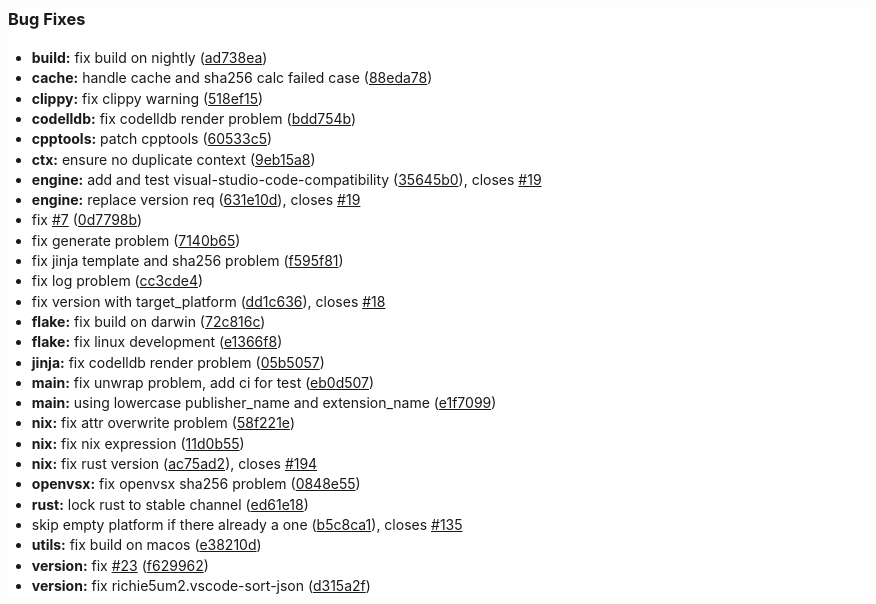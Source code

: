 
### Bug Fixes

* **build:** fix build on nightly ([ad738ea](https://github.com/nix-community/nix4vscode/commit/ad738ea58210cf8fecb011912a52d669740f9da8))
* **cache:** handle cache and sha256 calc failed case ([88eda78](https://github.com/nix-community/nix4vscode/commit/88eda78f88ee6c112a5387558d7834b58b6ea84c))
* **clippy:** fix clippy warning ([518ef15](https://github.com/nix-community/nix4vscode/commit/518ef15fcdc47c7f6df71ea2ca3d7f7616ec60d4))
* **codelldb:** fix codelldb render problem ([bdd754b](https://github.com/nix-community/nix4vscode/commit/bdd754b15f78048771acffd897a49a9aa8ecb320))
* **cpptools:** patch cpptools ([60533c5](https://github.com/nix-community/nix4vscode/commit/60533c5fa62d83a2890ae81459072bcd49ab063c))
* **ctx:** ensure no duplicate context ([9eb15a8](https://github.com/nix-community/nix4vscode/commit/9eb15a85ddb93e1e65e5f81075cb844d4768cd09))
* **engine:** add and test visual-studio-code-compatibility ([35645b0](https://github.com/nix-community/nix4vscode/commit/35645b0f50740796029ee179efb00704776a2fe4)), closes [#19](https://github.com/nix-community/nix4vscode/issues/19)
* **engine:** replace version req ([631e10d](https://github.com/nix-community/nix4vscode/commit/631e10dcb157e129092f463df8989cc01fa0fa06)), closes [#19](https://github.com/nix-community/nix4vscode/issues/19)
* fix [#7](https://github.com/nix-community/nix4vscode/issues/7) ([0d7798b](https://github.com/nix-community/nix4vscode/commit/0d7798bb7f6f66877fd26ffaf919917b792faec8))
* fix generate problem ([7140b65](https://github.com/nix-community/nix4vscode/commit/7140b6506abadb20158dde33a585cbc5bac153e2))
* fix jinja template and sha256 problem ([f595f81](https://github.com/nix-community/nix4vscode/commit/f595f81dd8ce05c47767b0600cccb56d273cd764))
* fix log problem ([cc3cde4](https://github.com/nix-community/nix4vscode/commit/cc3cde46cdff713d618287764fffe873f60711c1))
* fix version with target_platform ([dd1c636](https://github.com/nix-community/nix4vscode/commit/dd1c636a2a7528b84a1f0fe1494299d03d90a4c2)), closes [#18](https://github.com/nix-community/nix4vscode/issues/18)
* **flake:** fix build on darwin ([72c816c](https://github.com/nix-community/nix4vscode/commit/72c816c9fe1f37902b6392f64817b7ab8f0765b4))
* **flake:** fix linux development ([e1366f8](https://github.com/nix-community/nix4vscode/commit/e1366f8cd5490849554c6c2037e1765533f25b6e))
* **jinja:** fix codelldb render problem ([05b5057](https://github.com/nix-community/nix4vscode/commit/05b50573df9e2327e20760ea1bfbdf13206db0b8))
* **main:** fix unwrap problem, add ci for test ([eb0d507](https://github.com/nix-community/nix4vscode/commit/eb0d5071549c10befcd98919b36e6f27af461b07))
* **main:** using lowercase publisher_name and extension_name ([e1f7099](https://github.com/nix-community/nix4vscode/commit/e1f7099b2b25f9c761bb2701123f1a2163e6c0d9))
* **nix:** fix attr overwrite problem ([58f221e](https://github.com/nix-community/nix4vscode/commit/58f221ef455d701c6f3b6bf5225b2db2dc4fc2a4))
* **nix:** fix nix expression ([11d0b55](https://github.com/nix-community/nix4vscode/commit/11d0b55b876576eed13d67a28d52716edb169435))
* **nix:** fix rust version ([ac75ad2](https://github.com/nix-community/nix4vscode/commit/ac75ad292858362c795e764ad0242180a251f962)), closes [#194](https://github.com/nix-community/nix4vscode/issues/194)
* **openvsx:** fix openvsx sha256 problem ([0848e55](https://github.com/nix-community/nix4vscode/commit/0848e5551adf00400217b08a3b8edeb645574ea0))
* **rust:** lock rust to stable channel ([ed61e18](https://github.com/nix-community/nix4vscode/commit/ed61e18a2f5dd5029a9c54303176df51089fce90))
* skip empty platform if there already a one ([b5c8ca1](https://github.com/nix-community/nix4vscode/commit/b5c8ca1f917cd732e0727e340d055a790a1cc559)), closes [#135](https://github.com/nix-community/nix4vscode/issues/135)
* **utils:** fix build on macos ([e38210d](https://github.com/nix-community/nix4vscode/commit/e38210df1298684ceb4e7ef04d230da648df2f9b))
* **version:** fix [#23](https://github.com/nix-community/nix4vscode/issues/23) ([f629962](https://github.com/nix-community/nix4vscode/commit/f629962af02834a4daa6f382a8760cb7666f406c))
* **version:** fix richie5um2.vscode-sort-json ([d315a2f](https://github.com/nix-community/nix4vscode/commit/d315a2f19a219853e37821df84d905bf26cf154c))
